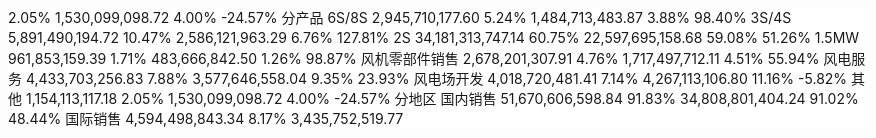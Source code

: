 2.05%
1,530,099,098.72
4.00%
-24.57%
分产品
6S/8S
2,945,710,177.60
5.24%
1,484,713,483.87
3.88%
98.40%
3S/4S
5,891,490,194.72
10.47%
2,586,121,963.29
6.76%
127.81%
2S
34,181,313,747.14
60.75%
22,597,695,158.68
59.08%
51.26%
1.5MW
961,853,159.39
1.71%
483,666,842.50
1.26%
98.87%
风机零部件销售
2,678,201,307.91
4.76%
1,717,497,712.11
4.51%
55.94%
风电服务
4,433,703,256.83
7.88%
3,577,646,558.04
9.35%
23.93%
风电场开发
4,018,720,481.41
7.14%
4,267,113,106.80
11.16%
-5.82%
其他
1,154,113,117.18
2.05%
1,530,099,098.72
4.00%
-24.57%
分地区
国内销售
51,670,606,598.84
91.83%
34,808,801,404.24
91.02%
48.44%
国际销售
4,594,498,843.34
8.17%
3,435,752,519.77